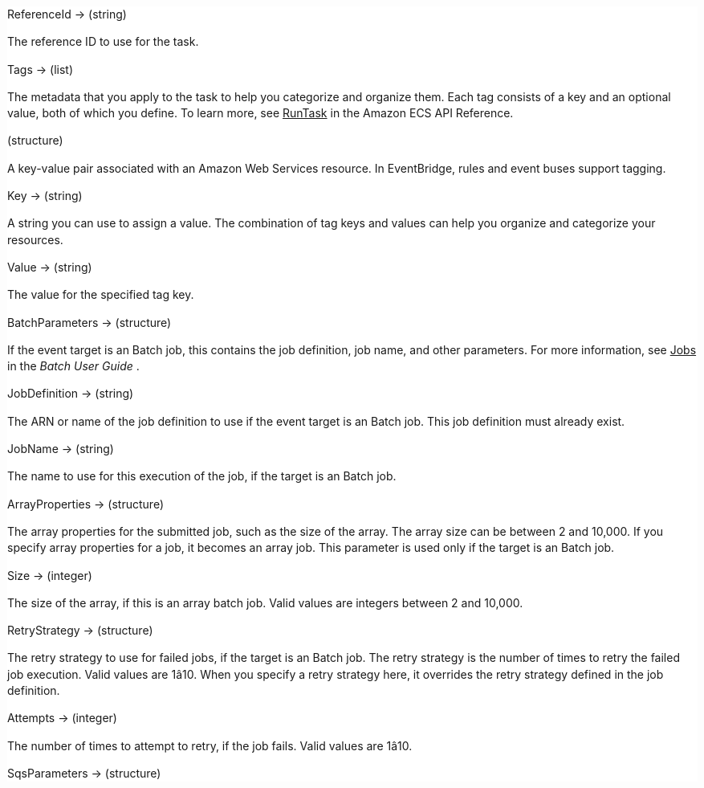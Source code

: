 ReferenceId -> (string)

The reference ID to use for the task.

Tags -> (list)

The metadata that you apply to the task to help you categorize and organize them. Each tag consists of a key and an optional value, both of which you define. To learn more, see [RunTask](https://docs.aws.amazon.com/AmazonECS/latest/APIReference/API_RunTask.html#ECS-RunTask-request-tags) in the Amazon ECS API Reference.

(structure)

A key-value pair associated with an Amazon Web Services resource. In EventBridge, rules and event buses support tagging.

Key -> (string)

A string you can use to assign a value. The combination of tag keys and values can help you organize and categorize your resources.

Value -> (string)

The value for the specified tag key.

BatchParameters -> (structure)

If the event target is an Batch job, this contains the job definition, job name, and other parameters. For more information, see [Jobs](https://docs.aws.amazon.com/batch/latest/userguide/jobs.html) in the *Batch User Guide* .

JobDefinition -> (string)

The ARN or name of the job definition to use if the event target is an Batch job. This job definition must already exist.

JobName -> (string)

The name to use for this execution of the job, if the target is an Batch job.

ArrayProperties -> (structure)

The array properties for the submitted job, such as the size of the array. The array size can be between 2 and 10,000. If you specify array properties for a job, it becomes an array job. This parameter is used only if the target is an Batch job.

Size -> (integer)

The size of the array, if this is an array batch job. Valid values are integers between 2 and 10,000.

RetryStrategy -> (structure)

The retry strategy to use for failed jobs, if the target is an Batch job. The retry strategy is the number of times to retry the failed job execution. Valid values are 1â10. When you specify a retry strategy here, it overrides the retry strategy defined in the job definition.

Attempts -> (integer)

The number of times to attempt to retry, if the job fails. Valid values are 1â10.

SqsParameters -> (structure)
